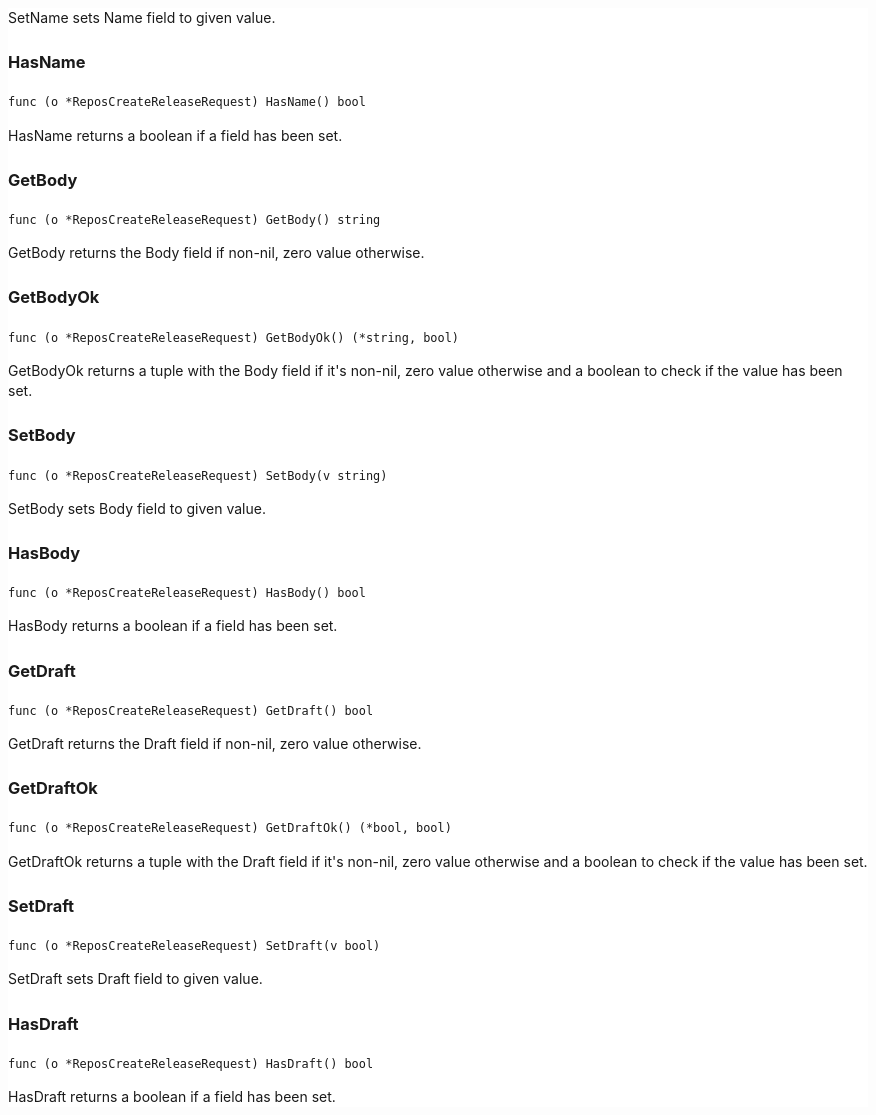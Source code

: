 SetName sets Name field to given value.

### HasName

`func (o *ReposCreateReleaseRequest) HasName() bool`

HasName returns a boolean if a field has been set.

### GetBody

`func (o *ReposCreateReleaseRequest) GetBody() string`

GetBody returns the Body field if non-nil, zero value otherwise.

### GetBodyOk

`func (o *ReposCreateReleaseRequest) GetBodyOk() (*string, bool)`

GetBodyOk returns a tuple with the Body field if it's non-nil, zero value otherwise
and a boolean to check if the value has been set.

### SetBody

`func (o *ReposCreateReleaseRequest) SetBody(v string)`

SetBody sets Body field to given value.

### HasBody

`func (o *ReposCreateReleaseRequest) HasBody() bool`

HasBody returns a boolean if a field has been set.

### GetDraft

`func (o *ReposCreateReleaseRequest) GetDraft() bool`

GetDraft returns the Draft field if non-nil, zero value otherwise.

### GetDraftOk

`func (o *ReposCreateReleaseRequest) GetDraftOk() (*bool, bool)`

GetDraftOk returns a tuple with the Draft field if it's non-nil, zero value otherwise
and a boolean to check if the value has been set.

### SetDraft

`func (o *ReposCreateReleaseRequest) SetDraft(v bool)`

SetDraft sets Draft field to given value.

### HasDraft

`func (o *ReposCreateReleaseRequest) HasDraft() bool`

HasDraft returns a boolean if a field has been set.
